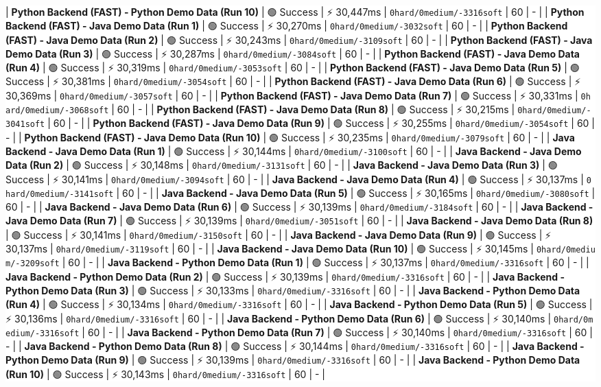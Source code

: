 | **Python Backend (FAST) - Python Demo Data (Run 10)** | 🟢 Success | ⚡ 30,447ms | `0hard/0medium/-3316soft` | 60 | - |
| **Python Backend (FAST) - Java Demo Data (Run 1)** | 🟢 Success | ⚡ 30,270ms | `0hard/0medium/-3032soft` | 60 | - |
| **Python Backend (FAST) - Java Demo Data (Run 2)** | 🟢 Success | ⚡ 30,243ms | `0hard/0medium/-3109soft` | 60 | - |
| **Python Backend (FAST) - Java Demo Data (Run 3)** | 🟢 Success | ⚡ 30,287ms | `0hard/0medium/-3084soft` | 60 | - |
| **Python Backend (FAST) - Java Demo Data (Run 4)** | 🟢 Success | ⚡ 30,319ms | `0hard/0medium/-3053soft` | 60 | - |
| **Python Backend (FAST) - Java Demo Data (Run 5)** | 🟢 Success | ⚡ 30,381ms | `0hard/0medium/-3054soft` | 60 | - |
| **Python Backend (FAST) - Java Demo Data (Run 6)** | 🟢 Success | ⚡ 30,369ms | `0hard/0medium/-3057soft` | 60 | - |
| **Python Backend (FAST) - Java Demo Data (Run 7)** | 🟢 Success | ⚡ 30,331ms | `0hard/0medium/-3068soft` | 60 | - |
| **Python Backend (FAST) - Java Demo Data (Run 8)** | 🟢 Success | ⚡ 30,215ms | `0hard/0medium/-3041soft` | 60 | - |
| **Python Backend (FAST) - Java Demo Data (Run 9)** | 🟢 Success | ⚡ 30,255ms | `0hard/0medium/-3054soft` | 60 | - |
| **Python Backend (FAST) - Java Demo Data (Run 10)** | 🟢 Success | ⚡ 30,235ms | `0hard/0medium/-3079soft` | 60 | - |
| **Java Backend - Java Demo Data (Run 1)** | 🟢 Success | ⚡ 30,144ms | `0hard/0medium/-3100soft` | 60 | - |
| **Java Backend - Java Demo Data (Run 2)** | 🟢 Success | ⚡ 30,148ms | `0hard/0medium/-3131soft` | 60 | - |
| **Java Backend - Java Demo Data (Run 3)** | 🟢 Success | ⚡ 30,141ms | `0hard/0medium/-3094soft` | 60 | - |
| **Java Backend - Java Demo Data (Run 4)** | 🟢 Success | ⚡ 30,137ms | `0hard/0medium/-3141soft` | 60 | - |
| **Java Backend - Java Demo Data (Run 5)** | 🟢 Success | ⚡ 30,165ms | `0hard/0medium/-3080soft` | 60 | - |
| **Java Backend - Java Demo Data (Run 6)** | 🟢 Success | ⚡ 30,139ms | `0hard/0medium/-3184soft` | 60 | - |
| **Java Backend - Java Demo Data (Run 7)** | 🟢 Success | ⚡ 30,139ms | `0hard/0medium/-3051soft` | 60 | - |
| **Java Backend - Java Demo Data (Run 8)** | 🟢 Success | ⚡ 30,141ms | `0hard/0medium/-3150soft` | 60 | - |
| **Java Backend - Java Demo Data (Run 9)** | 🟢 Success | ⚡ 30,137ms | `0hard/0medium/-3119soft` | 60 | - |
| **Java Backend - Java Demo Data (Run 10)** | 🟢 Success | ⚡ 30,145ms | `0hard/0medium/-3209soft` | 60 | - |
| **Java Backend - Python Demo Data (Run 1)** | 🟢 Success | ⚡ 30,137ms | `0hard/0medium/-3316soft` | 60 | - |
| **Java Backend - Python Demo Data (Run 2)** | 🟢 Success | ⚡ 30,139ms | `0hard/0medium/-3316soft` | 60 | - |
| **Java Backend - Python Demo Data (Run 3)** | 🟢 Success | ⚡ 30,133ms | `0hard/0medium/-3316soft` | 60 | - |
| **Java Backend - Python Demo Data (Run 4)** | 🟢 Success | ⚡ 30,134ms | `0hard/0medium/-3316soft` | 60 | - |
| **Java Backend - Python Demo Data (Run 5)** | 🟢 Success | ⚡ 30,136ms | `0hard/0medium/-3316soft` | 60 | - |
| **Java Backend - Python Demo Data (Run 6)** | 🟢 Success | ⚡ 30,140ms | `0hard/0medium/-3316soft` | 60 | - |
| **Java Backend - Python Demo Data (Run 7)** | 🟢 Success | ⚡ 30,140ms | `0hard/0medium/-3316soft` | 60 | - |
| **Java Backend - Python Demo Data (Run 8)** | 🟢 Success | ⚡ 30,144ms | `0hard/0medium/-3316soft` | 60 | - |
| **Java Backend - Python Demo Data (Run 9)** | 🟢 Success | ⚡ 30,139ms | `0hard/0medium/-3316soft` | 60 | - |
| **Java Backend - Python Demo Data (Run 10)** | 🟢 Success | ⚡ 30,143ms | `0hard/0medium/-3316soft` | 60 | - |
